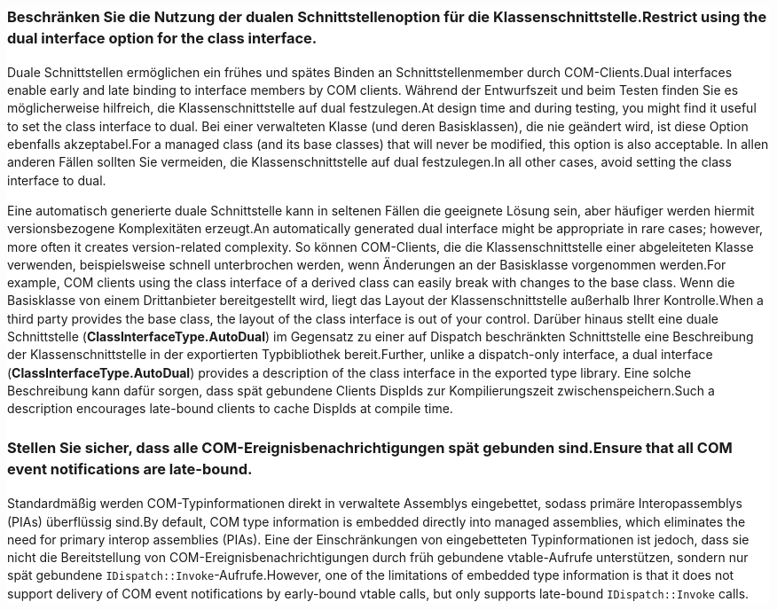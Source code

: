 ### <a name="restrict-using-the-dual-interface-option-for-the-class-interface"></a><span data-ttu-id="d9bbc-196">Beschränken Sie die Nutzung der dualen Schnittstellenoption für die Klassenschnittstelle.</span><span class="sxs-lookup"><span data-stu-id="d9bbc-196">Restrict using the dual interface option for the class interface.</span></span>

<span data-ttu-id="d9bbc-197">Duale Schnittstellen ermöglichen ein frühes und spätes Binden an Schnittstellenmember durch COM-Clients.</span><span class="sxs-lookup"><span data-stu-id="d9bbc-197">Dual interfaces enable early and late binding to interface members by COM clients.</span></span> <span data-ttu-id="d9bbc-198">Während der Entwurfszeit und beim Testen finden Sie es möglicherweise hilfreich, die Klassenschnittstelle auf dual festzulegen.</span><span class="sxs-lookup"><span data-stu-id="d9bbc-198">At design time and during testing, you might find it useful to set the class interface to dual.</span></span> <span data-ttu-id="d9bbc-199">Bei einer verwalteten Klasse (und deren Basisklassen), die nie geändert wird, ist diese Option ebenfalls akzeptabel.</span><span class="sxs-lookup"><span data-stu-id="d9bbc-199">For a managed class (and its base classes) that will never be modified, this option is also acceptable.</span></span> <span data-ttu-id="d9bbc-200">In allen anderen Fällen sollten Sie vermeiden, die Klassenschnittstelle auf dual festzulegen.</span><span class="sxs-lookup"><span data-stu-id="d9bbc-200">In all other cases, avoid setting the class interface to dual.</span></span>

<span data-ttu-id="d9bbc-201">Eine automatisch generierte duale Schnittstelle kann in seltenen Fällen die geeignete Lösung sein, aber häufiger werden hiermit versionsbezogene Komplexitäten erzeugt.</span><span class="sxs-lookup"><span data-stu-id="d9bbc-201">An automatically generated dual interface might be appropriate in rare cases; however, more often it creates version-related complexity.</span></span> <span data-ttu-id="d9bbc-202">So können COM-Clients, die die Klassenschnittstelle einer abgeleiteten Klasse verwenden, beispielsweise schnell unterbrochen werden, wenn Änderungen an der Basisklasse vorgenommen werden.</span><span class="sxs-lookup"><span data-stu-id="d9bbc-202">For example, COM clients using the class interface of a derived class can easily break with changes to the base class.</span></span> <span data-ttu-id="d9bbc-203">Wenn die Basisklasse von einem Drittanbieter bereitgestellt wird, liegt das Layout der Klassenschnittstelle außerhalb Ihrer Kontrolle.</span><span class="sxs-lookup"><span data-stu-id="d9bbc-203">When a third party provides the base class, the layout of the class interface is out of your control.</span></span> <span data-ttu-id="d9bbc-204">Darüber hinaus stellt eine duale Schnittstelle (**ClassInterfaceType.AutoDual**) im Gegensatz zu einer auf Dispatch beschränkten Schnittstelle eine Beschreibung der Klassenschnittstelle in der exportierten Typbibliothek bereit.</span><span class="sxs-lookup"><span data-stu-id="d9bbc-204">Further, unlike a dispatch-only interface, a dual interface (**ClassInterfaceType.AutoDual**) provides a description of the class interface in the exported type library.</span></span> <span data-ttu-id="d9bbc-205">Eine solche Beschreibung kann dafür sorgen, dass spät gebundene Clients DispIds zur Kompilierungszeit zwischenspeichern.</span><span class="sxs-lookup"><span data-stu-id="d9bbc-205">Such a description encourages late-bound clients to cache DispIds at compile time.</span></span>

### <a name="ensure-that-all-com-event-notifications-are-late-bound"></a><span data-ttu-id="d9bbc-206">Stellen Sie sicher, dass alle COM-Ereignisbenachrichtigungen spät gebunden sind.</span><span class="sxs-lookup"><span data-stu-id="d9bbc-206">Ensure that all COM event notifications are late-bound.</span></span>

<span data-ttu-id="d9bbc-207">Standardmäßig werden COM-Typinformationen direkt in verwaltete Assemblys eingebettet, sodass primäre Interopassemblys (PIAs) überflüssig sind.</span><span class="sxs-lookup"><span data-stu-id="d9bbc-207">By default, COM type information is embedded directly into managed assemblies, which eliminates the need for primary interop assemblies (PIAs).</span></span> <span data-ttu-id="d9bbc-208">Eine der Einschränkungen von eingebetteten Typinformationen ist jedoch, dass sie nicht die Bereitstellung von COM-Ereignisbenachrichtigungen durch früh gebundene vtable-Aufrufe unterstützen, sondern nur spät gebundene `IDispatch::Invoke`-Aufrufe.</span><span class="sxs-lookup"><span data-stu-id="d9bbc-208">However, one of the limitations of embedded type information is that it does not support delivery of COM event notifications by early-bound vtable calls, but only supports late-bound `IDispatch::Invoke` calls.</span></span>
